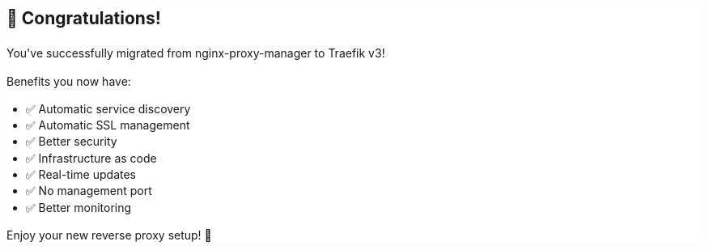 ## 🎊 Congratulations!

You've successfully migrated from nginx-proxy-manager to Traefik v3!

Benefits you now have:
- ✅ Automatic service discovery
- ✅ Automatic SSL management
- ✅ Better security
- ✅ Infrastructure as code
- ✅ Real-time updates
- ✅ No management port
- ✅ Better monitoring

Enjoy your new reverse proxy setup! 🚀

